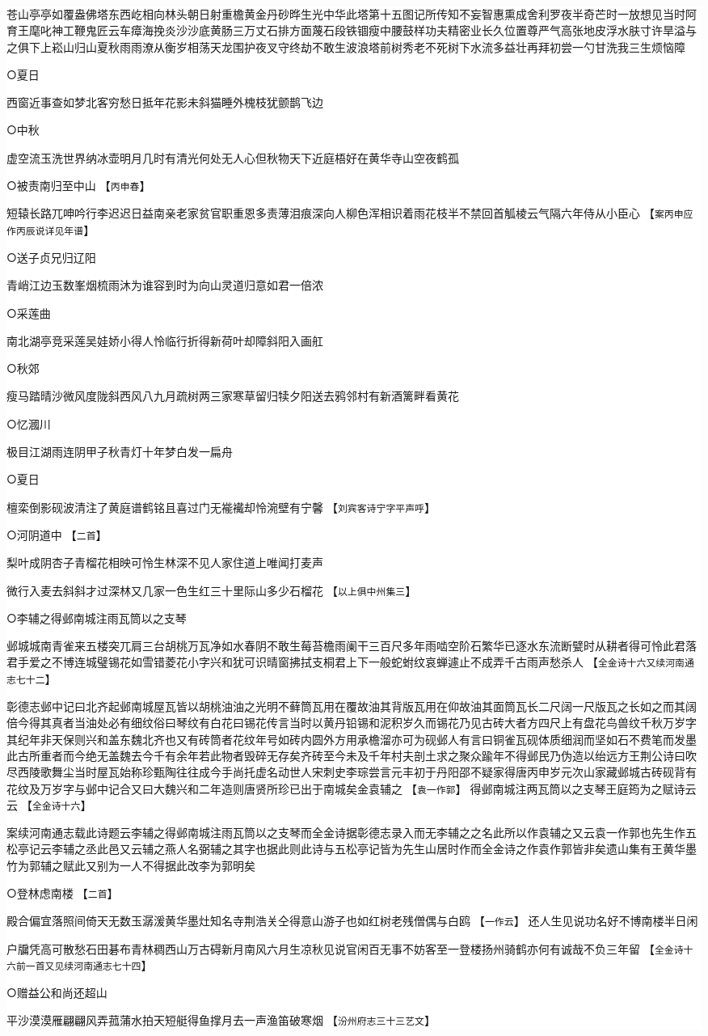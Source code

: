 苍山亭亭如覆盎佛塔东西屹相向林头朝日射重檐黄金丹砂晔生光中华此塔第十五图记所传知不妄智惠熏成舍利罗夜半奇芒时一放想见当时阿育王麾叱神工鞭鬼匠云车瘴海挽炎沙沙底黄肠三万丈石排方面蔑石段铁锢瘦中腰鼓样功夫精密业长久位置尊严气高张地皮浮水肤寸许旱溢与之俱下上崧山归山夏秋雨雨潦从衡岁相荡天龙围护夜叉守终劫不敢生波浪塔前树秀老不死树下水流多益壮再拜初尝一勺甘洗我三生烦恼障  

○夏日  

西窗近事查如梦北客穷愁日抵年花影未斜猫睡外槐枝犹颤鹊飞边  

○中秋  

虚空流玉洗世界纳冰壶明月几时有清光何处无人心但秋物天下近庭梧好在黄华寺山空夜鹤孤  

○被责南归至中山 【`丙申春`】  

短辕长路兀呻吟行李迟迟日益南亲老家贫官职重恩多责薄泪痕深向人柳色浑相识着雨花枝半不禁回首觚棱云气隔六年侍从小臣心 【`案丙申应作丙辰说详见年谱`】  

○送子贞兄归辽阳  

青峭江边玉数峯烟梳雨沐为谁容到时为向山灵道归意如君一倍浓  

○采莲曲  

南北湖亭竞采莲吴娃娇小得人怜临行折得新荷叶却障斜阳入画舡  

○秋郊  

瘦马踏晴沙微风度陇斜西风八九月疏树两三家寒草留归犊夕阳送去鸦邻村有新酒篱畔看黄花  

○忆漍川  

极目江湖雨连阴甲子秋青灯十年梦白发一扁舟  

○夏日  

檀栾倒影砚波清注了黄庭谱鹤铭且喜过门无褦襶却怜涴壁有宁馨 【`刘宾客诗宁字平声呼`】  

○河阴道中 【`二首`】  

梨叶成阴杏子青榴花相映可怜生林深不见人家住道上唯闻打麦声  

微行入麦去斜斜才过深林又几家一色生红三十里际山多少石榴花 【`以上俱中州集三`】  

○李辅之得邺南城注雨瓦筒以之支琴  

邺城城南青雀来五楼突兀肩三台胡桃万瓦净如水春阴不敢生莓苔檐雨阑干三百尺多年雨啮空阶石繁华已逐水东流断甓时从耕者得可怜此君落君手爱之不博连城璧锡花如雪错菱花小字兴和犹可识晴窗拂拭支桐君上下一般蛇蚹纹哀蝉遽止不成弄千古雨声愁杀人 【`全金诗十六又续河南通志七十二`】  

彰德志邺中记曰北齐起邺南城屋瓦皆以胡桃油油之光明不藓筒瓦用在覆故油其背版瓦用在仰故油其面筒瓦长二尺阔一尺版瓦之长如之而其阔倍今得其真者当油处必有细纹俗曰琴纹有白花曰锡花传言当时以黄丹铅锡和泥积岁久而锡花乃见古砖大者方四尺上有盘花鸟兽纹千秋万岁字其纪年非天保则兴和盖东魏北齐也又有砖筒者花纹年号如砖内圆外方用承檐溜亦可为砚邺人有言曰铜雀瓦砚体质细润而坚如石不费笔而发墨此古所重者而今绝无盖魏去今千有余年若此物者毁碎无存矣齐砖至今未及千年村夫剖土求之聚众踰年不得邺民乃伪造以绐远方王荆公诗曰吹尽西陵歌舞尘当时屋瓦始称珍甄陶往往成今手尚托虚名动世人宋刺史李琮尝言元丰初于丹阳邵不疑家得唐丙申岁元次山家藏邺城古砖砚背有花纹及万岁字与邺中记合又曰大魏兴和二年造则唐贤所珍已出于南城矣金袁辅之 【`袁一作郭`】 得邺南城注两瓦筒以之支琴王庭筠为之赋诗云云 【`全金诗十六`】  

案续河南通志载此诗题云李辅之得邺南城注雨瓦筒以之支琴而全金诗据彰德志录入而无李辅之之名此所以作袁辅之又云袁一作郭也先生作五松亭记云李辅之丞此邑又云辅之燕人名弼辅之其字也据此则此诗与五松亭记皆为先生山居时作而全金诗之作袁作郭皆非矣遗山集有王黄华墨竹为郭辅之赋此又别为一人不得据此改李为郭明矣  

○登林虑南楼 【`二首`】  

殿合偏宜落照间倚天无数玉潺湲黄华墨灶知名寺荆浩关仝得意山游子也如红树老残僧偶与白鸥 【`一作云`】 还人生见说功名好不博南楼半日闲  

户牖凭高可散愁石田碁布青林稠西山万古碍新月南风六月生凉秋见说官闲百无事不妨客至一登楼扬州骑鹤亦何有诚哉不负三年留 【`全金诗十六前一首又见续河南通志七十四`】  

○赠益公和尚还超山  

平沙漠漠雁翩翩风弄菰蒲水拍天短艇得鱼撑月去一声渔笛破寒烟 【`汾州府志三十三艺文`】  

